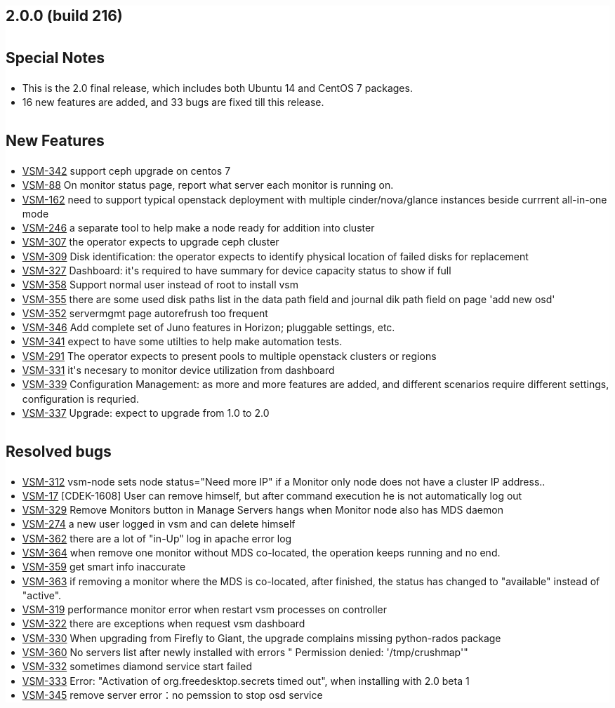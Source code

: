 2.0.0 (build 216)
------------------------------------
Special Notes
---------------
-	This is the 2.0 final release, which includes both Ubuntu 14 and CentOS 7 packages. 
-	16 new features are added, and 33 bugs are fixed till this release.


New Features
---------------
-	[VSM-342](https//01.org/jira/browse/VSM-342)	support ceph upgrade on centos 7
-	[VSM-88](https//01.org/jira/browse/VSM-88)	On monitor status page, report what server each monitor is running on.
-	[VSM-162](https//01.org/jira/browse/VSM-162)	need to support typical openstack deployment with multiple cinder/nova/glance instances beside currrent all-in-one mode
-	[VSM-246](https//01.org/jira/browse/VSM-246)	a separate tool to help make a node ready for addition into cluster
-	[VSM-307](https//01.org/jira/browse/VSM-307)	the operator expects to upgrade ceph cluster
-	[VSM-309](https//01.org/jira/browse/VSM-309)	Disk identification: the operator expects to identify physical location of failed disks for replacement
-	[VSM-327](https//01.org/jira/browse/VSM-327)	Dashboard: it's required to have summary for device capacity status to show if full
-	[VSM-358](https//01.org/jira/browse/VSM-358)	Support normal user instead of root to install vsm
-	[VSM-355](https//01.org/jira/browse/VSM-355)	there are some used disk paths list in the data path field and journal dik path field on page 'add new osd'
-	[VSM-352](https//01.org/jira/browse/VSM-352)	servermgmt page autorefrush too frequent
-	[VSM-346](https//01.org/jira/browse/VSM-346)	Add complete set of Juno features in Horizon; pluggable settings, etc.
-	[VSM-341](https//01.org/jira/browse/VSM-341)	expect to have some utilties to help make automation tests.
-	[VSM-291](https//01.org/jira/browse/VSM-291)	The operator expects to present pools to multiple openstack clusters or regions
-	[VSM-331](https//01.org/jira/browse/VSM-331)	it's necesary to monitor device utilization from dashboard
-	[VSM-339](https//01.org/jira/browse/VSM-339)	Configuration Management: as more and more features are added, and different scenarios require different settings, configuration is requried.
-	[VSM-337](https//01.org/jira/browse/VSM-337)	Upgrade: expect to upgrade from 1.0 to 2.0


Resolved bugs
----------------
-	[VSM-312](https//01.org/jira/browse/VSM-312)	vsm-node sets node status="Need more IP" if a Monitor only node does not have a cluster IP address..
-	[VSM-17](https//01.org/jira/browse/VSM-17)		[CDEK-1608] User can remove himself, but after command execution he is not automatically log out
-	[VSM-329](https//01.org/jira/browse/VSM-329)	Remove Monitors button in Manage Servers hangs when Monitor node also has MDS daemon
-	[VSM-274](https//01.org/jira/browse/VSM-274)	a new user logged in vsm and can delete himself
-	[VSM-362](https//01.org/jira/browse/VSM-362)	there are a lot of "in-Up" log in apache error log
-	[VSM-364](https//01.org/jira/browse/VSM-364)	when remove one monitor without MDS co-located, the operation keeps running and no end.
-	[VSM-359](https//01.org/jira/browse/VSM-359)	get smart info inaccurate
-	[VSM-363](https//01.org/jira/browse/VSM-363)	if removing a monitor where the MDS is co-located, after finished, the status has changed to "available" instead of "active".
-	[VSM-319](https//01.org/jira/browse/VSM-319)	performance monitor error when restart vsm processes on controller
-	[VSM-322](https//01.org/jira/browse/VSM-322)	there are exceptions when request vsm dashboard
-	[VSM-330](https//01.org/jira/browse/VSM-330)	When upgrading from Firefly to Giant, the upgrade complains missing python-rados package
-	[VSM-360](https//01.org/jira/browse/VSM-360)	No servers list after newly installed with errors " Permission denied: '/tmp/crushmap'"
-	[VSM-332](https//01.org/jira/browse/VSM-332)	sometimes diamond service start failed
-	[VSM-333](https//01.org/jira/browse/VSM-333)	Error: "Activation of org.freedesktop.secrets timed out", when installing with 2.0 beta 1
-	[VSM-345](https//01.org/jira/browse/VSM-345)	remove server error：no pemssion to stop osd service
